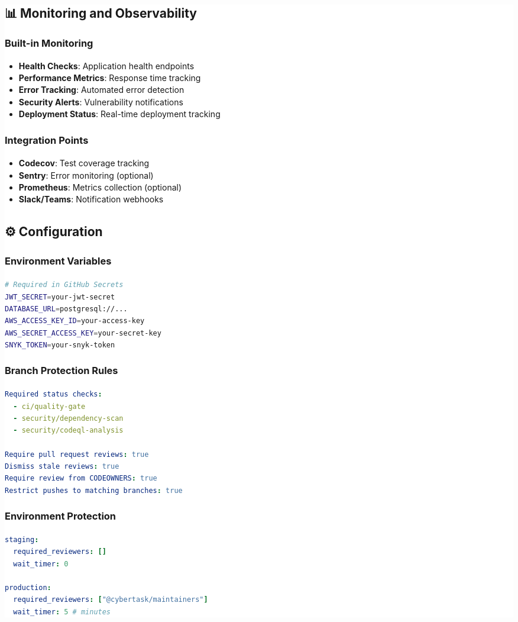 ## 📊 Monitoring and Observability

### Built-in Monitoring
- **Health Checks**: Application health endpoints
- **Performance Metrics**: Response time tracking
- **Error Tracking**: Automated error detection
- **Security Alerts**: Vulnerability notifications
- **Deployment Status**: Real-time deployment tracking

### Integration Points
- **Codecov**: Test coverage tracking
- **Sentry**: Error monitoring (optional)
- **Prometheus**: Metrics collection (optional)
- **Slack/Teams**: Notification webhooks

## ⚙️ Configuration

### Environment Variables
```bash
# Required in GitHub Secrets
JWT_SECRET=your-jwt-secret
DATABASE_URL=postgresql://...
AWS_ACCESS_KEY_ID=your-access-key
AWS_SECRET_ACCESS_KEY=your-secret-key
SNYK_TOKEN=your-snyk-token
```

### Branch Protection Rules
```yaml
Required status checks:
  - ci/quality-gate
  - security/dependency-scan
  - security/codeql-analysis

Require pull request reviews: true
Dismiss stale reviews: true
Require review from CODEOWNERS: true
Restrict pushes to matching branches: true
```

### Environment Protection
```yaml
staging:
  required_reviewers: []
  wait_timer: 0

production:
  required_reviewers: ["@cybertask/maintainers"]
  wait_timer: 5 # minutes
```
